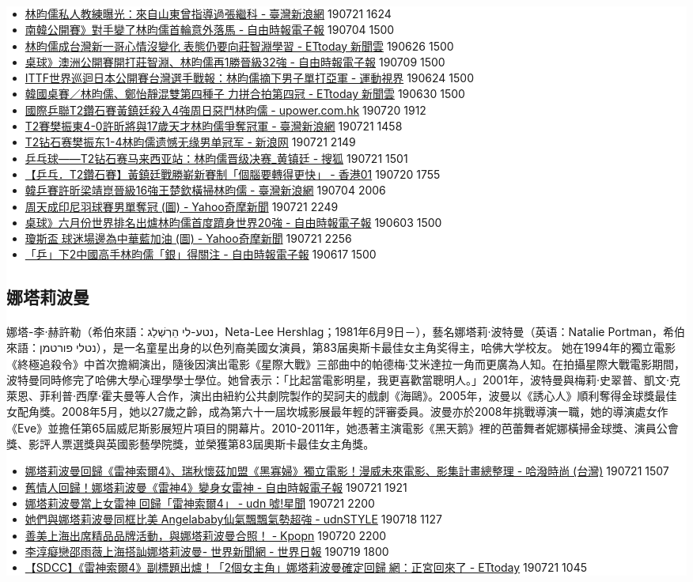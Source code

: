 - [林昀儒私人教練曝光：來自山東曾指導過張繼科 - 臺灣新浪網](https://news.sina.com.tw/article/20190721/32041448.html "林昀儒私人教練曝光：來自山東曾指導過張繼科 - 臺灣新浪網") 190721 1624
- [南韓公開賽》對手變了林昀儒首輪意外落馬 - 自由時報電子報](https://sports.ltn.com.tw/news/breakingnews/2843166 "南韓公開賽》對手變了林昀儒首輪意外落馬 - 自由時報電子報") 190704 1500
- [林昀儒成台灣新一哥心情沒變化 表態仍要向莊智淵學習 - ETtoday 新聞雲](https://sports.ettoday.net/news/1475388 "林昀儒成台灣新一哥心情沒變化 表態仍要向莊智淵學習 - ETtoday 新聞雲") 190626 1500
- [桌球》澳洲公開賽開打莊智淵、林昀儒再1勝晉級32強 - 自由時報電子報](https://sports.ltn.com.tw/news/breakingnews/2847821 "桌球》澳洲公開賽開打莊智淵、林昀儒再1勝晉級32強 - 自由時報電子報") 190709 1500
- [ITTF世界巡迴日本公開賽台灣選手戰報：林昀儒摘下男子單打亞軍 - 運動視界](https://www.sportsv.net/articles/64244 "ITTF世界巡迴日本公開賽台灣選手戰報：林昀儒摘下男子單打亞軍 - 運動視界") 190624 1500
- [韓國桌賽／林昀儒、鄭怡靜混雙第四種子 力拼合拍第四冠 - ETtoday 新聞雲](https://sports.ettoday.net/news/1478533 "韓國桌賽／林昀儒、鄭怡靜混雙第四種子 力拼合拍第四冠 - ETtoday 新聞雲") 190630 1500
- [國際乒聯T2鑽石賽黃鎮廷殺入4強周日惡鬥林昀儒 - upower.com.hk](https://www.upower.com.hk/article/442319-%E5%9C%8B%E9%9A%9B%E4%B9%92%E8%81%AFt2%E9%91%BD%E7%9F%B3%E8%B3%BD-%E9%BB%83%E9%8E%AE%E5%BB%B7%E6%AE%BA%E5%85%A54%E5%BC%B7%E5%91%A8%E6%97%A5%E6%83%A1%E9%AC%A5%E6%9E%97%E6%98%80%E5%84%92 "國際乒聯T2鑽石賽黃鎮廷殺入4強周日惡鬥林昀儒 - upower.com.hk") 190720 1912
- [T2賽樊振東4-0許昕將與17歲天才林昀儒爭奪冠軍 - 臺灣新浪網](https://news.sina.com.tw/article/20190721/32040928.html "T2賽樊振東4-0許昕將與17歲天才林昀儒爭奪冠軍 - 臺灣新浪網") 190721 1458
- [T2钻石赛樊振东1-4林昀儒遗憾无缘男单冠军 - 新浪网](https://sports.sina.com.cn/others/pingpang/2019-07-21/doc-ihytcitm3621862.shtml "T2钻石赛樊振东1-4林昀儒遗憾无缘男单冠军 - 新浪网") 190721 2149
- [乒乓球——T2钻石赛马来西亚站：林昀儒晋级决赛_黄镇廷 - 搜狐](http://www.sohu.com/a/328318487_267106 "乒乓球——T2钻石赛马来西亚站：林昀儒晋级决赛_黄镇廷 - 搜狐") 190721 1501
- [【乒乓．T2鑽石賽】黃鎮廷戰勝嶄新賽制「個腦要轉得更快」 - 香港01](https://www.hk01.com/%E5%8D%B3%E6%99%82%E9%AB%94%E8%82%B2/354329/%E4%B9%92%E4%B9%93-t2%E9%91%BD%E7%9F%B3%E8%B3%BD-%E9%BB%83%E9%8E%AE%E5%BB%B7%E6%88%B0%E5%8B%9D%E5%B6%84%E6%96%B0%E8%B3%BD%E5%88%B6-%E5%80%8B%E8%85%A6%E8%A6%81%E8%BD%89%E5%BE%97%E6%9B%B4%E5%BF%AB "【乒乓．T2鑽石賽】黃鎮廷戰勝嶄新賽制「個腦要轉得更快」 - 香港01") 190720 1755
- [韓乒賽許昕梁靖崑晉級16強王楚欽橫掃林昀儒 - 臺灣新浪網](https://news.sina.com.tw/article/20190704/31857364.html "韓乒賽許昕梁靖崑晉級16強王楚欽橫掃林昀儒 - 臺灣新浪網") 190704 2006
- [周天成印尼羽球賽男單奪冠 (圖) - Yahoo奇摩新聞](https://tw.news.yahoo.com/%E5%91%A8%E5%A4%A9%E6%88%90%E5%8D%B0%E5%B0%BC%E7%BE%BD%E7%90%83%E8%B3%BD%E7%94%B7%E5%96%AE%E5%A5%AA%E5%86%A0-%E5%9C%96-144908568.html "周天成印尼羽球賽男單奪冠 (圖) - Yahoo奇摩新聞") 190721 2249
- [桌球》六月份世界排名出爐林昀儒首度躋身世界20強 - 自由時報電子報](https://sports.ltn.com.tw/news/breakingnews/2810894 "桌球》六月份世界排名出爐林昀儒首度躋身世界20強 - 自由時報電子報") 190603 1500
- [瓊斯盃 球迷場邊為中華藍加油 (圖) - Yahoo奇摩新聞](https://tw.news.yahoo.com/%E7%93%8A%E6%96%AF%E7%9B%83-%E7%90%83%E8%BF%B7%E5%A0%B4%E9%82%8A%E7%82%BA%E4%B8%AD%E8%8F%AF%E8%97%8D%E5%8A%A0%E6%B2%B9-%E5%9C%96-145608766.html "瓊斯盃 球迷場邊為中華藍加油 (圖) - Yahoo奇摩新聞") 190721 2256
- [「乒」下2中國高手林昀儒「銀」得關注 - 自由時報電子報](https://sports.ltn.com.tw/news/paper/1296585 "「乒」下2中國高手林昀儒「銀」得關注 - 自由時報電子報") 190617 1500

## 娜塔莉波曼

娜塔-李·赫許勒（希伯來語：נטע-לי הֵרְשְׁלַג‬‎，Neta-Lee Hershlag；1981年6月9日－），藝名娜塔莉·波特曼（英语：Natalie Portman，希伯來語：נטלי פורטמן‬‎），是一名童星出身的以色列裔美國女演員，第83届奥斯卡最佳女主角奖得主，哈佛大学校友。
她在1994年的獨立電影《終極追殺令》中首次擔綱演出，隨後因演出電影《星際大戰》三部曲中的帕德梅·艾米達拉一角而更廣為人知。在拍攝星際大戰電影期間，波特曼同時修完了哈佛大學心理學學士學位。她曾表示：「比起當電影明星，我更喜歡當聰明人。」2001年，波特曼與梅莉·史翠普、凱文·克萊恩、菲利普·西摩·霍夫曼等人合作，演出由紐約公共劇院製作的契訶夫的戲劇《海鷗》。2005年，波曼以《誘心人》順利奪得金球獎最佳女配角獎。2008年5月，她以27歲之齡，成為第六十一屆坎城影展最年輕的評審委員。波曼亦於2008年挑戰導演一職，她的導演處女作《Eve》並擔任第65屆威尼斯影展短片項目的開幕片。2010-2011年，她憑著主演電影《黑天鹅》裡的芭蕾舞者妮娜橫掃金球獎、演員公會獎、影評人票選獎與英國影藝學院獎，並榮獲第83屆奧斯卡最佳女主角獎。
- [娜塔莉波曼回歸《雷神索爾4》、瑞秋懷茲加盟《黑寡婦》獨立電影！漫威未來電影、影集計畫總整理 - 哈潑時尚 (台灣)](https://www.harpersbazaar.com/tw/culture/filmandmusic/g28458373/marvel-reveals-future-plans-at-sdcc/ "娜塔莉波曼回歸《雷神索爾4》、瑞秋懷茲加盟《黑寡婦》獨立電影！漫威未來電影、影集計畫總整理 - 哈潑時尚 (台灣)") 190721 1507
- [舊情人回歸！娜塔莉波曼《雷神4》變身女雷神 - 自由時報電子報](https://ent.ltn.com.tw/news/breakingnews/2859656 "舊情人回歸！娜塔莉波曼《雷神4》變身女雷神 - 自由時報電子報") 190721 1921
- [娜塔莉波曼當上女雷神 回歸「雷神索爾4」 - udn 噓!星聞](https://stars.udn.com/star/story/10090/3942939 "娜塔莉波曼當上女雷神 回歸「雷神索爾4」 - udn 噓!星聞") 190721 2200
- [她們與娜塔莉波曼同框比美 Angelababy仙氣飄飄氣勢超強 - udnSTYLE](https://style.udn.com/style/story/8065/3935635 "她們與娜塔莉波曼同框比美 Angelababy仙氣飄飄氣勢超強 - udnSTYLE") 190718 1127
- [善美上海出席精品品牌活動，與娜塔莉波曼合照！ - Kpopn](https://www.kpopn.com/2019/07/20/sunmi-natalie-portman-shanghai "善美上海出席精品品牌活動，與娜塔莉波曼合照！ - Kpopn") 190720 2200
- [李淳癡戀邵雨薇上海搭訕娜塔莉波曼- 世界新聞網 - 世界日報](https://www.worldjournal.com/6401018/article-%E6%9D%8E%E6%B7%B3%E7%99%A1%E6%88%80%E9%82%B5%E9%9B%A8%E8%96%87-%E4%B8%8A%E6%B5%B7%E6%90%AD%E8%A8%95%E5%A8%9C%E5%A1%94%E8%8E%89%E6%B3%A2%E6%9B%BC/ "李淳癡戀邵雨薇上海搭訕娜塔莉波曼- 世界新聞網 - 世界日報") 190719 1800
- [【SDCC】《雷神索爾4》副標題出爐！「2個女主角」娜塔莉波曼確定回歸 網：正宮回來了 - ETtoday](https://movies.ettoday.net/news/1495050 "【SDCC】《雷神索爾4》副標題出爐！「2個女主角」娜塔莉波曼確定回歸 網：正宮回來了 - ETtoday") 190721 1045